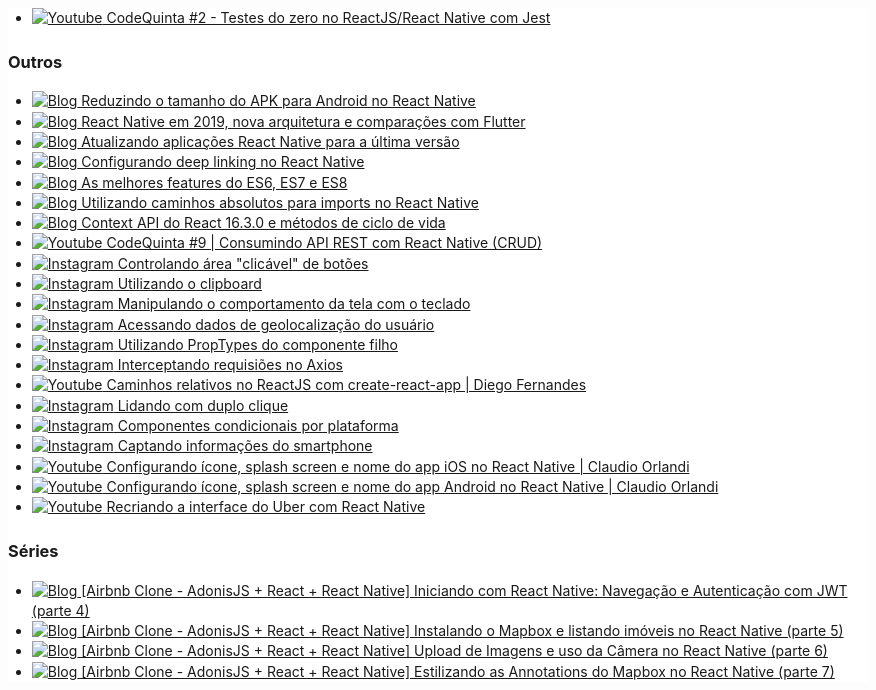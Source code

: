 - [![Youtube](assets/youtube.png) CodeQuinta #2 - Testes do zero no ReactJS/React Native com Jest](https://www.youtube.com/watch?v=aK-wHbSD3Ws)

### <div id="rn-others" />Outros

- [![Blog](assets/rocketseat.png) Reduzindo o tamanho do APK para Android no React Native](https://blog.rocketseat.com.br/reduzindo-o-tamanho-das-builds-para-android-no-react-native/)
- [![Blog](assets/rocketseat.png) React Native em 2019, nova arquitetura e comparações com Flutter](https://blog.rocketseat.com.br/react-native-em-2019/)
- [![Blog](assets/rocketseat.png) Atualizando aplicações React Native para a última versão](https://blog.rocketseat.com.br/atualizacao-react-native/)
- [![Blog](assets/rocketseat.png) Configurando deep linking no React Native](https://blog.rocketseat.com.br/configurando-deep-linking-no-react-native/)
- [![Blog](assets/rocketseat.png) As melhores features do ES6, ES7 e ES8](https://blog.rocketseat.com.br/as-melhores-features-do-es6-es7-e-es8/)
- [![Blog](assets/rocketseat.png) Utilizando caminhos absolutos para imports no React Native](https://blog.rocketseat.com.br/utilizando-caminhos-absolutos-para-imports-no-react-native/)
- [![Blog](assets/rocketseat.png) Context API do React 16.3.0 e métodos de ciclo de vida](https://blog.rocketseat.com.br/context-api-react-16-ciclo-de-vida/)
- [![Youtube](assets/youtube.png) CodeQuinta #9 | Consumindo API REST com React Native (CRUD)](https://www.youtube.com/watch?v=fBrOtR3pgPU)
- [![Instagram](assets/instagram.png) Controlando área "clicável" de botões](https://www.instagram.com/p/BlandieHiRW/?taken-by=rocketseat_oficial)
- [![Instagram](assets/instagram.png) Utilizando o clipboard](https://www.instagram.com/p/BccTMcfAt2S/?taken-by=rocketseat_oficial)
- [![Instagram](assets/instagram.png) Manipulando o comportamento da tela com o teclado](https://www.instagram.com/p/BbmQ4LJgrDx/?taken-by=rocketseat_oficial)
- [![Instagram](assets/instagram.png) Acessando dados de geolocalização do usuário](https://www.instagram.com/p/BaUceBhAprY/?taken-by=rocketseat_oficial)
- [![Instagram](assets/instagram.png) Utilizando PropTypes do componente filho](https://www.instagram.com/p/BZeedPVAsRn/?taken-by=rocketseat_oficial)
- [![Instagram](assets/instagram.png) Interceptando requisiões no Axios](https://www.instagram.com/p/Bmdkjg-H8de/?taken-by=rocketseat_oficial)
- [![Youtube](assets/youtube.png) Caminhos relativos no ReactJS com create-react-app | Diego Fernandes](https://www.youtube.com/watch?v=lAV1-19hHqw)
- [![Instagram](assets/instagram.png) Lidando com duplo clique](https://www.instagram.com/p/Bnlyr2QHvL6/)
- [![Instagram](assets/instagram.png) Componentes condicionais por plataforma](https://www.instagram.com/p/Bot3yMPgFZJ/)
- [![Instagram](assets/instagram.png) Captando informações do smartphone](https://www.instagram.com/p/BpXEHcogoj_/)
- [![Youtube](assets/youtube.png) Configurando ícone, splash screen e nome do app iOS no React Native | Claudio Orlandi](https://www.youtube.com/watch?v=iOitq0mDaLc)
- [![Youtube](assets/youtube.png) Configurando ícone, splash screen e nome do app Android no React Native | Claudio Orlandi](https://www.youtube.com/watch?v=3Gf9yb53bJM)
- [![Youtube](assets/youtube.png) Recriando a interface do Uber com React Native](https://www.youtube.com/watch?v=bg-U0xZwcRk)

### <div id="rn-series" />Séries

- [![Blog](assets/rocketseat.png) [Airbnb Clone - AdonisJS + React + React Native] Iniciando com React Native: Navegação e Autenticação com JWT (parte 4)](https://blog.rocketseat.com.br/adonis-upload-geolocalizacao/)
- [![Blog](assets/rocketseat.png) [Airbnb Clone - AdonisJS + React + React Native] Instalando o Mapbox e listando imóveis no React Native (parte 5)](https://blog.rocketseat.com.br/adonis-upload-geolocalizacao/)
- [![Blog](assets/rocketseat.png) [Airbnb Clone - AdonisJS + React + React Native] Upload de Imagens e uso da Câmera no React Native (parte 6)](https://blog.rocketseat.com.br/react-native-upload-imagem/)
- [![Blog](assets/rocketseat.png) [Airbnb Clone - AdonisJS + React + React Native] Estilizando as Annotations do Mapbox no React Native (parte 7)](https://blog.rocketseat.com.br/mapbox-annotations/)
